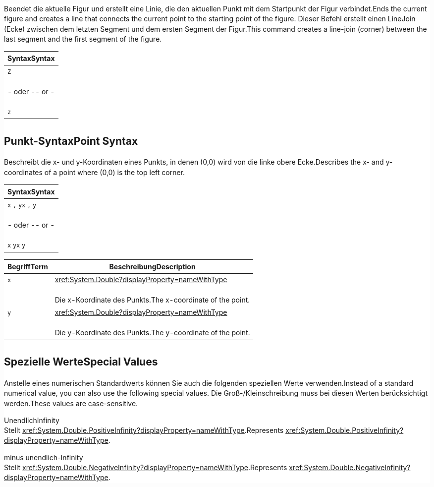  <span data-ttu-id="522fb-271">Beendet die aktuelle Figur und erstellt eine Linie, die den aktuellen Punkt mit dem Startpunkt der Figur verbindet.</span><span class="sxs-lookup"><span data-stu-id="522fb-271">Ends the current figure and creates a line that connects the current point to the starting point of the figure.</span></span> <span data-ttu-id="522fb-272">Dieser Befehl erstellt einen LineJoin (Ecke) zwischen dem letzten Segment und dem ersten Segment der Figur.</span><span class="sxs-lookup"><span data-stu-id="522fb-272">This command creates a line-join (corner) between the last segment and the first segment of the figure.</span></span>  
  
|<span data-ttu-id="522fb-273">Syntax</span><span class="sxs-lookup"><span data-stu-id="522fb-273">Syntax</span></span>|  
|------------|  
|`Z`<br /><br /> <span data-ttu-id="522fb-274">- oder -</span><span class="sxs-lookup"><span data-stu-id="522fb-274">- or -</span></span><br /><br /> `z`|  

<a name="pointsyntax"></a>   
## <a name="point-syntax"></a><span data-ttu-id="522fb-275">Punkt-Syntax</span><span class="sxs-lookup"><span data-stu-id="522fb-275">Point Syntax</span></span>  
 <span data-ttu-id="522fb-276">Beschreibt die x- und y-Koordinaten eines Punkts, in denen (0,0) wird von die linke obere Ecke.</span><span class="sxs-lookup"><span data-stu-id="522fb-276">Describes the x- and y-coordinates of a point where (0,0) is the top left corner.</span></span>
  
|<span data-ttu-id="522fb-277">Syntax</span><span class="sxs-lookup"><span data-stu-id="522fb-277">Syntax</span></span>|  
|------------|  
|<span data-ttu-id="522fb-278">`x` `,` `y`</span><span class="sxs-lookup"><span data-stu-id="522fb-278">`x` `,` `y`</span></span><br /><br /> <span data-ttu-id="522fb-279">- oder -</span><span class="sxs-lookup"><span data-stu-id="522fb-279">- or -</span></span><br /><br /> <span data-ttu-id="522fb-280">`x` `y`</span><span class="sxs-lookup"><span data-stu-id="522fb-280">`x` `y`</span></span>|  
  
|<span data-ttu-id="522fb-281">Begriff</span><span class="sxs-lookup"><span data-stu-id="522fb-281">Term</span></span>|<span data-ttu-id="522fb-282">Beschreibung</span><span class="sxs-lookup"><span data-stu-id="522fb-282">Description</span></span>|  
|----------|-----------------|  
|`x`|<xref:System.Double?displayProperty=nameWithType><br /><br /> <span data-ttu-id="522fb-283">Die x-Koordinate des Punkts.</span><span class="sxs-lookup"><span data-stu-id="522fb-283">The x-coordinate of the point.</span></span>|  
|`y`|<xref:System.Double?displayProperty=nameWithType><br /><br /> <span data-ttu-id="522fb-284">Die y-Koordinate des Punkts.</span><span class="sxs-lookup"><span data-stu-id="522fb-284">The y-coordinate of the point.</span></span>|  
  
<a name="specialvalues"></a>   
## <a name="special-values"></a><span data-ttu-id="522fb-285">Spezielle Werte</span><span class="sxs-lookup"><span data-stu-id="522fb-285">Special Values</span></span>  
 <span data-ttu-id="522fb-286">Anstelle eines numerischen Standardwerts können Sie auch die folgenden speziellen Werte verwenden.</span><span class="sxs-lookup"><span data-stu-id="522fb-286">Instead of a standard numerical value, you can also use the following special values.</span></span> <span data-ttu-id="522fb-287">Die Groß-/Kleinschreibung muss bei diesen Werten berücksichtigt werden.</span><span class="sxs-lookup"><span data-stu-id="522fb-287">These values are case-sensitive.</span></span>  
  
 <span data-ttu-id="522fb-288">Unendlich</span><span class="sxs-lookup"><span data-stu-id="522fb-288">Infinity</span></span>  
 <span data-ttu-id="522fb-289">Stellt <xref:System.Double.PositiveInfinity?displayProperty=nameWithType>.</span><span class="sxs-lookup"><span data-stu-id="522fb-289">Represents <xref:System.Double.PositiveInfinity?displayProperty=nameWithType>.</span></span>  
  
 <span data-ttu-id="522fb-290">minus unendlich</span><span class="sxs-lookup"><span data-stu-id="522fb-290">-Infinity</span></span>  
 <span data-ttu-id="522fb-291">Stellt <xref:System.Double.NegativeInfinity?displayProperty=nameWithType>.</span><span class="sxs-lookup"><span data-stu-id="522fb-291">Represents <xref:System.Double.NegativeInfinity?displayProperty=nameWithType>.</span></span>  
  